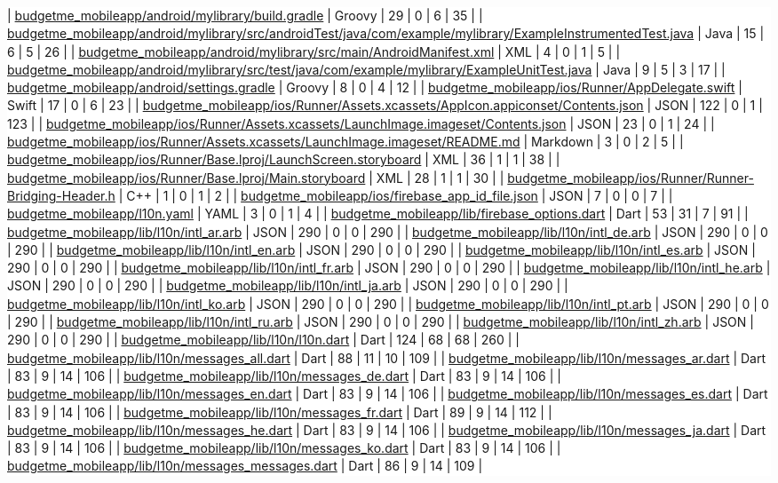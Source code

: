 | [budgetme_mobileapp/android/mylibrary/build.gradle](/budgetme_mobileapp/android/mylibrary/build.gradle) | Groovy | 29 | 0 | 6 | 35 |
| [budgetme_mobileapp/android/mylibrary/src/androidTest/java/com/example/mylibrary/ExampleInstrumentedTest.java](/budgetme_mobileapp/android/mylibrary/src/androidTest/java/com/example/mylibrary/ExampleInstrumentedTest.java) | Java | 15 | 6 | 5 | 26 |
| [budgetme_mobileapp/android/mylibrary/src/main/AndroidManifest.xml](/budgetme_mobileapp/android/mylibrary/src/main/AndroidManifest.xml) | XML | 4 | 0 | 1 | 5 |
| [budgetme_mobileapp/android/mylibrary/src/test/java/com/example/mylibrary/ExampleUnitTest.java](/budgetme_mobileapp/android/mylibrary/src/test/java/com/example/mylibrary/ExampleUnitTest.java) | Java | 9 | 5 | 3 | 17 |
| [budgetme_mobileapp/android/settings.gradle](/budgetme_mobileapp/android/settings.gradle) | Groovy | 8 | 0 | 4 | 12 |
| [budgetme_mobileapp/ios/Runner/AppDelegate.swift](/budgetme_mobileapp/ios/Runner/AppDelegate.swift) | Swift | 17 | 0 | 6 | 23 |
| [budgetme_mobileapp/ios/Runner/Assets.xcassets/AppIcon.appiconset/Contents.json](/budgetme_mobileapp/ios/Runner/Assets.xcassets/AppIcon.appiconset/Contents.json) | JSON | 122 | 0 | 1 | 123 |
| [budgetme_mobileapp/ios/Runner/Assets.xcassets/LaunchImage.imageset/Contents.json](/budgetme_mobileapp/ios/Runner/Assets.xcassets/LaunchImage.imageset/Contents.json) | JSON | 23 | 0 | 1 | 24 |
| [budgetme_mobileapp/ios/Runner/Assets.xcassets/LaunchImage.imageset/README.md](/budgetme_mobileapp/ios/Runner/Assets.xcassets/LaunchImage.imageset/README.md) | Markdown | 3 | 0 | 2 | 5 |
| [budgetme_mobileapp/ios/Runner/Base.lproj/LaunchScreen.storyboard](/budgetme_mobileapp/ios/Runner/Base.lproj/LaunchScreen.storyboard) | XML | 36 | 1 | 1 | 38 |
| [budgetme_mobileapp/ios/Runner/Base.lproj/Main.storyboard](/budgetme_mobileapp/ios/Runner/Base.lproj/Main.storyboard) | XML | 28 | 1 | 1 | 30 |
| [budgetme_mobileapp/ios/Runner/Runner-Bridging-Header.h](/budgetme_mobileapp/ios/Runner/Runner-Bridging-Header.h) | C++ | 1 | 0 | 1 | 2 |
| [budgetme_mobileapp/ios/firebase_app_id_file.json](/budgetme_mobileapp/ios/firebase_app_id_file.json) | JSON | 7 | 0 | 0 | 7 |
| [budgetme_mobileapp/l10n.yaml](/budgetme_mobileapp/l10n.yaml) | YAML | 3 | 0 | 1 | 4 |
| [budgetme_mobileapp/lib/firebase_options.dart](/budgetme_mobileapp/lib/firebase_options.dart) | Dart | 53 | 31 | 7 | 91 |
| [budgetme_mobileapp/lib/l10n/intl_ar.arb](/budgetme_mobileapp/lib/l10n/intl_ar.arb) | JSON | 290 | 0 | 0 | 290 |
| [budgetme_mobileapp/lib/l10n/intl_de.arb](/budgetme_mobileapp/lib/l10n/intl_de.arb) | JSON | 290 | 0 | 0 | 290 |
| [budgetme_mobileapp/lib/l10n/intl_en.arb](/budgetme_mobileapp/lib/l10n/intl_en.arb) | JSON | 290 | 0 | 0 | 290 |
| [budgetme_mobileapp/lib/l10n/intl_es.arb](/budgetme_mobileapp/lib/l10n/intl_es.arb) | JSON | 290 | 0 | 0 | 290 |
| [budgetme_mobileapp/lib/l10n/intl_fr.arb](/budgetme_mobileapp/lib/l10n/intl_fr.arb) | JSON | 290 | 0 | 0 | 290 |
| [budgetme_mobileapp/lib/l10n/intl_he.arb](/budgetme_mobileapp/lib/l10n/intl_he.arb) | JSON | 290 | 0 | 0 | 290 |
| [budgetme_mobileapp/lib/l10n/intl_ja.arb](/budgetme_mobileapp/lib/l10n/intl_ja.arb) | JSON | 290 | 0 | 0 | 290 |
| [budgetme_mobileapp/lib/l10n/intl_ko.arb](/budgetme_mobileapp/lib/l10n/intl_ko.arb) | JSON | 290 | 0 | 0 | 290 |
| [budgetme_mobileapp/lib/l10n/intl_pt.arb](/budgetme_mobileapp/lib/l10n/intl_pt.arb) | JSON | 290 | 0 | 0 | 290 |
| [budgetme_mobileapp/lib/l10n/intl_ru.arb](/budgetme_mobileapp/lib/l10n/intl_ru.arb) | JSON | 290 | 0 | 0 | 290 |
| [budgetme_mobileapp/lib/l10n/intl_zh.arb](/budgetme_mobileapp/lib/l10n/intl_zh.arb) | JSON | 290 | 0 | 0 | 290 |
| [budgetme_mobileapp/lib/l10n/l10n.dart](/budgetme_mobileapp/lib/l10n/l10n.dart) | Dart | 124 | 68 | 68 | 260 |
| [budgetme_mobileapp/lib/l10n/messages_all.dart](/budgetme_mobileapp/lib/l10n/messages_all.dart) | Dart | 88 | 11 | 10 | 109 |
| [budgetme_mobileapp/lib/l10n/messages_ar.dart](/budgetme_mobileapp/lib/l10n/messages_ar.dart) | Dart | 83 | 9 | 14 | 106 |
| [budgetme_mobileapp/lib/l10n/messages_de.dart](/budgetme_mobileapp/lib/l10n/messages_de.dart) | Dart | 83 | 9 | 14 | 106 |
| [budgetme_mobileapp/lib/l10n/messages_en.dart](/budgetme_mobileapp/lib/l10n/messages_en.dart) | Dart | 83 | 9 | 14 | 106 |
| [budgetme_mobileapp/lib/l10n/messages_es.dart](/budgetme_mobileapp/lib/l10n/messages_es.dart) | Dart | 83 | 9 | 14 | 106 |
| [budgetme_mobileapp/lib/l10n/messages_fr.dart](/budgetme_mobileapp/lib/l10n/messages_fr.dart) | Dart | 89 | 9 | 14 | 112 |
| [budgetme_mobileapp/lib/l10n/messages_he.dart](/budgetme_mobileapp/lib/l10n/messages_he.dart) | Dart | 83 | 9 | 14 | 106 |
| [budgetme_mobileapp/lib/l10n/messages_ja.dart](/budgetme_mobileapp/lib/l10n/messages_ja.dart) | Dart | 83 | 9 | 14 | 106 |
| [budgetme_mobileapp/lib/l10n/messages_ko.dart](/budgetme_mobileapp/lib/l10n/messages_ko.dart) | Dart | 83 | 9 | 14 | 106 |
| [budgetme_mobileapp/lib/l10n/messages_messages.dart](/budgetme_mobileapp/lib/l10n/messages_messages.dart) | Dart | 86 | 9 | 14 | 109 |